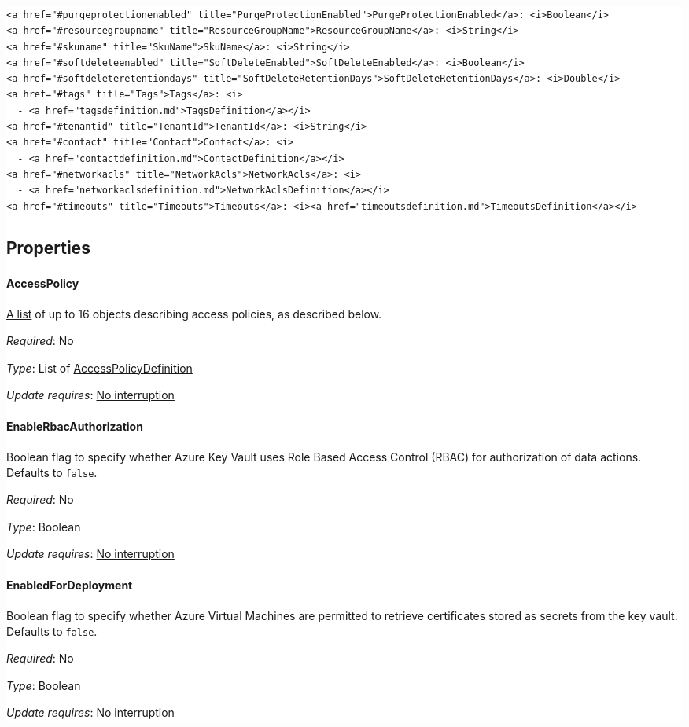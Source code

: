     <a href="#purgeprotectionenabled" title="PurgeProtectionEnabled">PurgeProtectionEnabled</a>: <i>Boolean</i>
    <a href="#resourcegroupname" title="ResourceGroupName">ResourceGroupName</a>: <i>String</i>
    <a href="#skuname" title="SkuName">SkuName</a>: <i>String</i>
    <a href="#softdeleteenabled" title="SoftDeleteEnabled">SoftDeleteEnabled</a>: <i>Boolean</i>
    <a href="#softdeleteretentiondays" title="SoftDeleteRetentionDays">SoftDeleteRetentionDays</a>: <i>Double</i>
    <a href="#tags" title="Tags">Tags</a>: <i>
      - <a href="tagsdefinition.md">TagsDefinition</a></i>
    <a href="#tenantid" title="TenantId">TenantId</a>: <i>String</i>
    <a href="#contact" title="Contact">Contact</a>: <i>
      - <a href="contactdefinition.md">ContactDefinition</a></i>
    <a href="#networkacls" title="NetworkAcls">NetworkAcls</a>: <i>
      - <a href="networkaclsdefinition.md">NetworkAclsDefinition</a></i>
    <a href="#timeouts" title="Timeouts">Timeouts</a>: <i><a href="timeoutsdefinition.md">TimeoutsDefinition</a></i>
</pre>

## Properties

#### AccessPolicy

[A list](/docs/configuration/attr-as-blocks.html) of up to 16 objects describing access policies, as described below.

_Required_: No

_Type_: List of <a href="accesspolicydefinition.md">AccessPolicyDefinition</a>

_Update requires_: [No interruption](https://docs.aws.amazon.com/AWSCloudFormation/latest/UserGuide/using-cfn-updating-stacks-update-behaviors.html#update-no-interrupt)

#### EnableRbacAuthorization

Boolean flag to specify whether Azure Key Vault uses Role Based Access Control (RBAC) for authorization of data actions. Defaults to `false`.

_Required_: No

_Type_: Boolean

_Update requires_: [No interruption](https://docs.aws.amazon.com/AWSCloudFormation/latest/UserGuide/using-cfn-updating-stacks-update-behaviors.html#update-no-interrupt)

#### EnabledForDeployment

Boolean flag to specify whether Azure Virtual Machines are permitted to retrieve certificates stored as secrets from the key vault. Defaults to `false`.

_Required_: No

_Type_: Boolean

_Update requires_: [No interruption](https://docs.aws.amazon.com/AWSCloudFormation/latest/UserGuide/using-cfn-updating-stacks-update-behaviors.html#update-no-interrupt)
